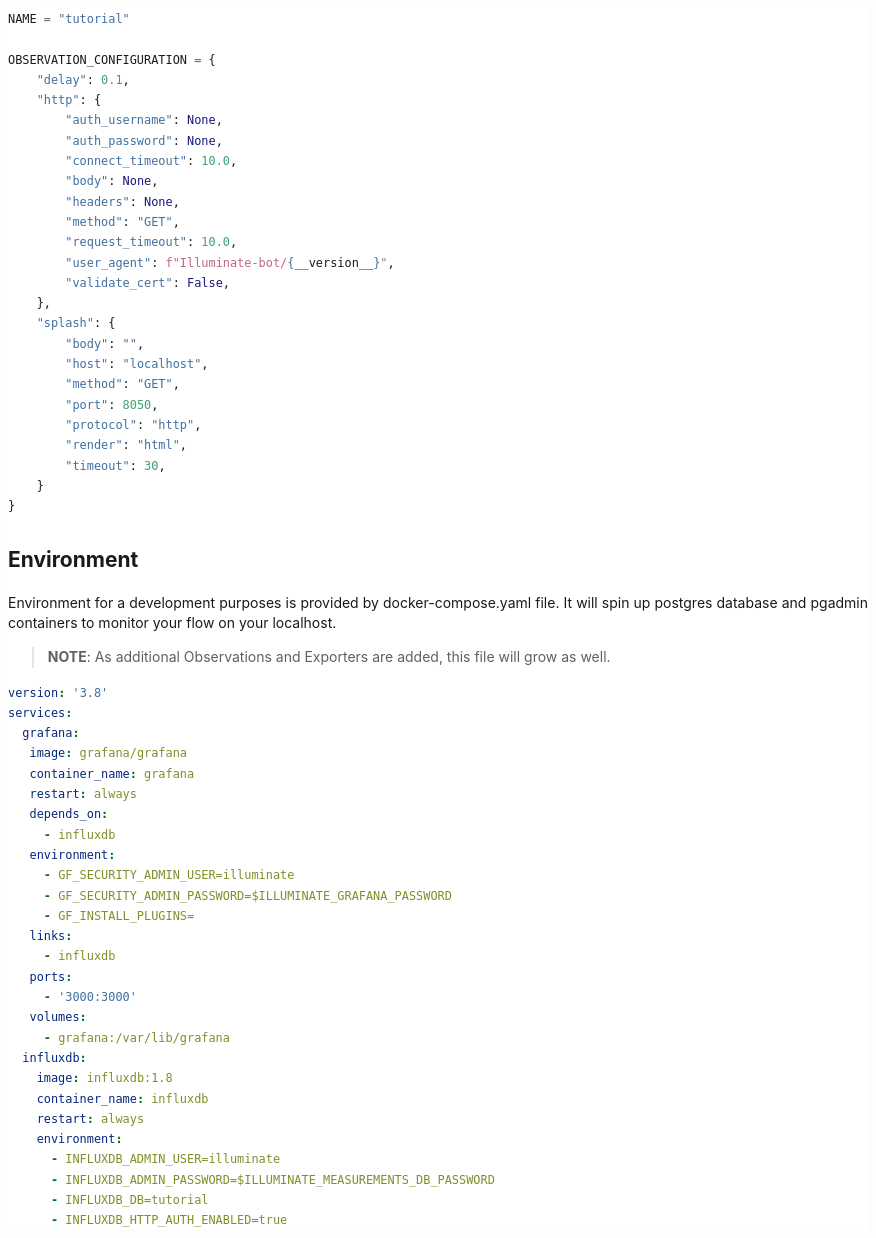```python
NAME = "tutorial"

OBSERVATION_CONFIGURATION = {
    "delay": 0.1,
    "http": {
        "auth_username": None,
        "auth_password": None,
        "connect_timeout": 10.0,
        "body": None,
        "headers": None,
        "method": "GET",
        "request_timeout": 10.0,
        "user_agent": f"Illuminate-bot/{__version__}",
        "validate_cert": False,
    },
    "splash": {
        "body": "",
        "host": "localhost",
        "method": "GET",
        "port": 8050,
        "protocol": "http",
        "render": "html",
        "timeout": 30,
    }
}
```

## Environment
<p style="text-align: justify">Environment for a development purposes is
provided by docker-compose.yaml file. It will spin up postgres database and
pgadmin containers to monitor your flow on your localhost.</p>

> **NOTE**: As additional Observations and Exporters are added, this file will
> grow as well.

```yaml
version: '3.8'
services:
  grafana:
   image: grafana/grafana
   container_name: grafana
   restart: always
   depends_on:
     - influxdb
   environment:
     - GF_SECURITY_ADMIN_USER=illuminate
     - GF_SECURITY_ADMIN_PASSWORD=$ILLUMINATE_GRAFANA_PASSWORD
     - GF_INSTALL_PLUGINS=
   links:
     - influxdb
   ports:
     - '3000:3000'
   volumes:
     - grafana:/var/lib/grafana
  influxdb:
    image: influxdb:1.8
    container_name: influxdb
    restart: always
    environment:
      - INFLUXDB_ADMIN_USER=illuminate
      - INFLUXDB_ADMIN_PASSWORD=$ILLUMINATE_MEASUREMENTS_DB_PASSWORD
      - INFLUXDB_DB=tutorial
      - INFLUXDB_HTTP_AUTH_ENABLED=true
```